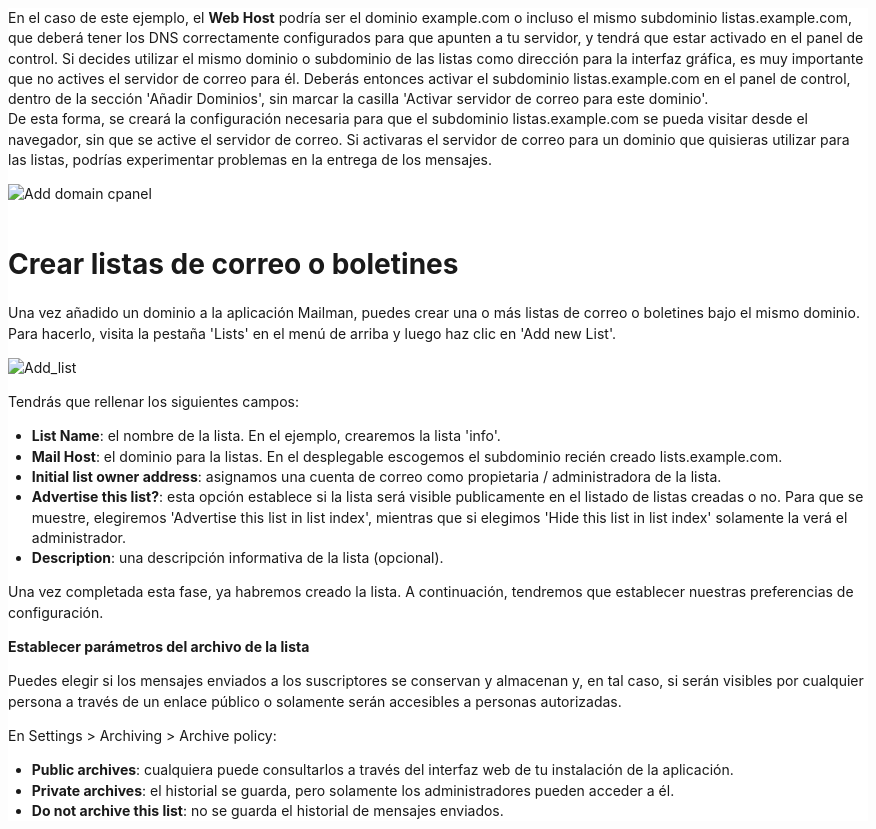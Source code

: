 
En el caso de este ejemplo, el **Web Host** podría ser el dominio example.com o incluso el mismo subdominio listas.example.com, que deberá tener los DNS correctamente configurados para que apunten a tu servidor, y tendrá que estar activado en el panel de control. Si decides utilizar el mismo dominio o subdominio de las listas como dirección para la interfaz gráfica, es muy importante que no actives el servidor de correo para él. Deberás entonces activar el subdominio listas.example.com en el panel de control, dentro de la sección 'Añadir Dominios', sin marcar la casilla 'Activar servidor de correo para este dominio'.  
De esta forma, se creará la configuración necesaria para que el subdominio listas.example.com se pueda visitar desde el navegador, sin que se active el servidor de correo. Si activaras el servidor de correo para un dominio que quisieras utilizar para las listas, podrías experimentar problemas en la entrega de los mensajes.  

![Add domain cpanel](img/mailman/add-domain-cpanel.png)

# Crear listas de correo o boletines  

Una vez añadido un dominio a la aplicación Mailman, puedes crear una o más listas de correo o boletines bajo el mismo dominio. 
Para hacerlo, visita la pestaña 'Lists' en el menú de arriba y luego haz clic en 'Add new List'.  

![Add_list](img/mailman/add-list.png)  

Tendrás que rellenar los siguientes campos:  

* **List Name**: el nombre de la lista. En el ejemplo, crearemos la lista 'info'.  
* **Mail Host**: el dominio para la listas. En el desplegable escogemos el subdominio recién creado lists.example.com.  
* **Initial list owner address**: asignamos una cuenta de correo como propietaria / administradora de la lista.  
* **Advertise this list?**: esta opción establece si la lista será visible publicamente en el listado de listas creadas o no. Para que se muestre, elegiremos 'Advertise this list in list index', mientras que si elegimos 'Hide this list in list index' solamente la verá el administrador.
* **Description**: una descripción informativa de la lista (opcional).  

Una vez completada esta fase, ya habremos creado la lista. A continuación, tendremos que establecer nuestras preferencias de configuración.

**Establecer parámetros del archivo de la lista**

Puedes elegir si los mensajes enviados a los suscriptores se conservan y almacenan y, en tal caso, si serán visibles por cualquier persona a través de un enlace público o solamente serán accesibles a personas autorizadas.

En Settings > Archiving > Archive policy:

* **Public archives**: cualquiera puede consultarlos a través del interfaz web de tu instalación de la aplicación.
* **Private archives**: el historial se guarda, pero solamente los administradores pueden acceder a él.
* **Do not archive this list**: no se guarda el historial de mensajes enviados.

